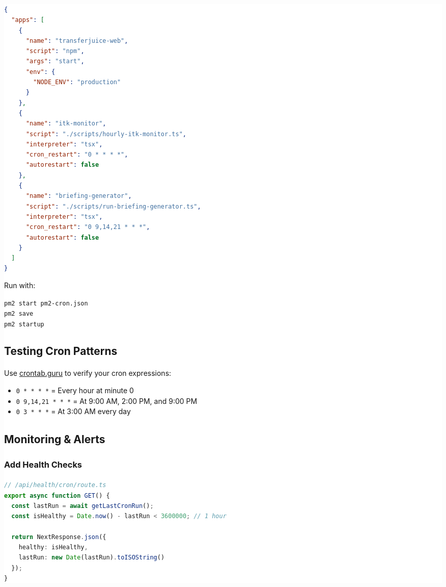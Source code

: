 ```json
{
  "apps": [
    {
      "name": "transferjuice-web",
      "script": "npm",
      "args": "start",
      "env": {
        "NODE_ENV": "production"
      }
    },
    {
      "name": "itk-monitor",
      "script": "./scripts/hourly-itk-monitor.ts",
      "interpreter": "tsx",
      "cron_restart": "0 * * * *",
      "autorestart": false
    },
    {
      "name": "briefing-generator",
      "script": "./scripts/run-briefing-generator.ts",
      "interpreter": "tsx",
      "cron_restart": "0 9,14,21 * * *",
      "autorestart": false
    }
  ]
}
```

Run with:
```bash
pm2 start pm2-cron.json
pm2 save
pm2 startup
```

## Testing Cron Patterns

Use [crontab.guru](https://crontab.guru) to verify your cron expressions:
- `0 * * * *` = Every hour at minute 0
- `0 9,14,21 * * *` = At 9:00 AM, 2:00 PM, and 9:00 PM
- `0 3 * * *` = At 3:00 AM every day

## Monitoring & Alerts

### Add Health Checks

```typescript
// /api/health/cron/route.ts
export async function GET() {
  const lastRun = await getLastCronRun();
  const isHealthy = Date.now() - lastRun < 3600000; // 1 hour
  
  return NextResponse.json({
    healthy: isHealthy,
    lastRun: new Date(lastRun).toISOString()
  });
}
```
